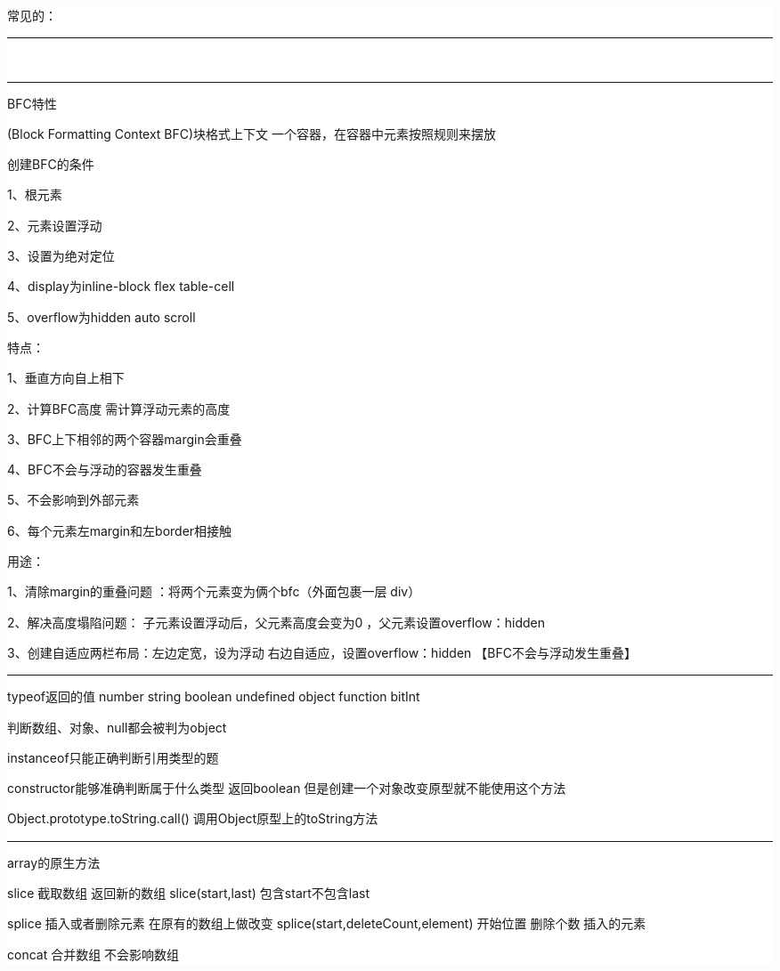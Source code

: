 常见的：<br/><hr/><img /> <imput/><link/><meta/>

---

BFC特性

(Block Formatting Context BFC)块格式上下文  一个容器，在容器中元素按照规则来摆放

创建BFC的条件

1、根元素

2、元素设置浮动

3、设置为绝对定位

4、display为inline-block flex table-cell

5、overflow为hidden auto scroll

特点：

1、垂直方向自上相下

2、计算BFC高度 需计算浮动元素的高度

3、BFC上下相邻的两个容器margin会重叠

4、BFC不会与浮动的容器发生重叠

5、不会影响到外部元素

6、每个元素左margin和左border相接触

用途：

1、清除margin的重叠问题 ：将两个元素变为俩个bfc（外面包裹一层 div）

2、解决高度塌陷问题： 子元素设置浮动后，父元素高度会变为0 ，父元素设置overflow：hidden

3、创建自适应两栏布局：左边定宽，设为浮动 右边自适应，设置overflow：hidden 【BFC不会与浮动发生重叠】

---

typeof返回的值 number string boolean undefined object function bitInt

判断数组、对象、null都会被判为object

instanceof只能正确判断引用类型的题

constructor能够准确判断属于什么类型 返回boolean 但是创建一个对象改变原型就不能使用这个方法

Object.prototype.toString.call() 调用Object原型上的toString方法

---

array的原生方法 

slice 截取数组 返回新的数组 slice(start,last) 包含start不包含last

splice 插入或者删除元素 在原有的数组上做改变 splice(start,deleteCount,element) 开始位置 删除个数 插入的元素

concat 合并数组 不会影响数组
